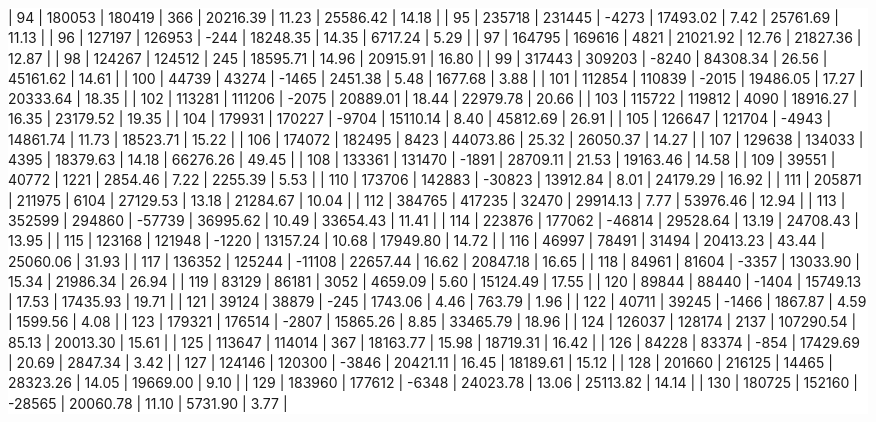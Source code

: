 | 94 | 180053 | 180419 | 366 | 20216.39 | 11.23 | 25586.42 | 14.18 |
| 95 | 235718 | 231445 | -4273 | 17493.02 | 7.42 | 25761.69 | 11.13 |
| 96 | 127197 | 126953 | -244 | 18248.35 | 14.35 | 6717.24 | 5.29 |
| 97 | 164795 | 169616 | 4821 | 21021.92 | 12.76 | 21827.36 | 12.87 |
| 98 | 124267 | 124512 | 245 | 18595.71 | 14.96 | 20915.91 | 16.80 |
| 99 | 317443 | 309203 | -8240 | 84308.34 | 26.56 | 45161.62 | 14.61 |
| 100 | 44739 | 43274 | -1465 | 2451.38 | 5.48 | 1677.68 | 3.88 |
| 101 | 112854 | 110839 | -2015 | 19486.05 | 17.27 | 20333.64 | 18.35 |
| 102 | 113281 | 111206 | -2075 | 20889.01 | 18.44 | 22979.78 | 20.66 |
| 103 | 115722 | 119812 | 4090 | 18916.27 | 16.35 | 23179.52 | 19.35 |
| 104 | 179931 | 170227 | -9704 | 15110.14 | 8.40 | 45812.69 | 26.91 |
| 105 | 126647 | 121704 | -4943 | 14861.74 | 11.73 | 18523.71 | 15.22 |
| 106 | 174072 | 182495 | 8423 | 44073.86 | 25.32 | 26050.37 | 14.27 |
| 107 | 129638 | 134033 | 4395 | 18379.63 | 14.18 | 66276.26 | 49.45 |
| 108 | 133361 | 131470 | -1891 | 28709.11 | 21.53 | 19163.46 | 14.58 |
| 109 | 39551 | 40772 | 1221 | 2854.46 | 7.22 | 2255.39 | 5.53 |
| 110 | 173706 | 142883 | -30823 | 13912.84 | 8.01 | 24179.29 | 16.92 |
| 111 | 205871 | 211975 | 6104 | 27129.53 | 13.18 | 21284.67 | 10.04 |
| 112 | 384765 | 417235 | 32470 | 29914.13 | 7.77 | 53976.46 | 12.94 |
| 113 | 352599 | 294860 | -57739 | 36995.62 | 10.49 | 33654.43 | 11.41 |
| 114 | 223876 | 177062 | -46814 | 29528.64 | 13.19 | 24708.43 | 13.95 |
| 115 | 123168 | 121948 | -1220 | 13157.24 | 10.68 | 17949.80 | 14.72 |
| 116 | 46997 | 78491 | 31494 | 20413.23 | 43.44 | 25060.06 | 31.93 |
| 117 | 136352 | 125244 | -11108 | 22657.44 | 16.62 | 20847.18 | 16.65 |
| 118 | 84961 | 81604 | -3357 | 13033.90 | 15.34 | 21986.34 | 26.94 |
| 119 | 83129 | 86181 | 3052 | 4659.09 | 5.60 | 15124.49 | 17.55 |
| 120 | 89844 | 88440 | -1404 | 15749.13 | 17.53 | 17435.93 | 19.71 |
| 121 | 39124 | 38879 | -245 | 1743.06 | 4.46 | 763.79 | 1.96 |
| 122 | 40711 | 39245 | -1466 | 1867.87 | 4.59 | 1599.56 | 4.08 |
| 123 | 179321 | 176514 | -2807 | 15865.26 | 8.85 | 33465.79 | 18.96 |
| 124 | 126037 | 128174 | 2137 | 107290.54 | 85.13 | 20013.30 | 15.61 |
| 125 | 113647 | 114014 | 367 | 18163.77 | 15.98 | 18719.31 | 16.42 |
| 126 | 84228 | 83374 | -854 | 17429.69 | 20.69 | 2847.34 | 3.42 |
| 127 | 124146 | 120300 | -3846 | 20421.11 | 16.45 | 18189.61 | 15.12 |
| 128 | 201660 | 216125 | 14465 | 28323.26 | 14.05 | 19669.00 | 9.10 |
| 129 | 183960 | 177612 | -6348 | 24023.78 | 13.06 | 25113.82 | 14.14 |
| 130 | 180725 | 152160 | -28565 | 20060.78 | 11.10 | 5731.90 | 3.77 |